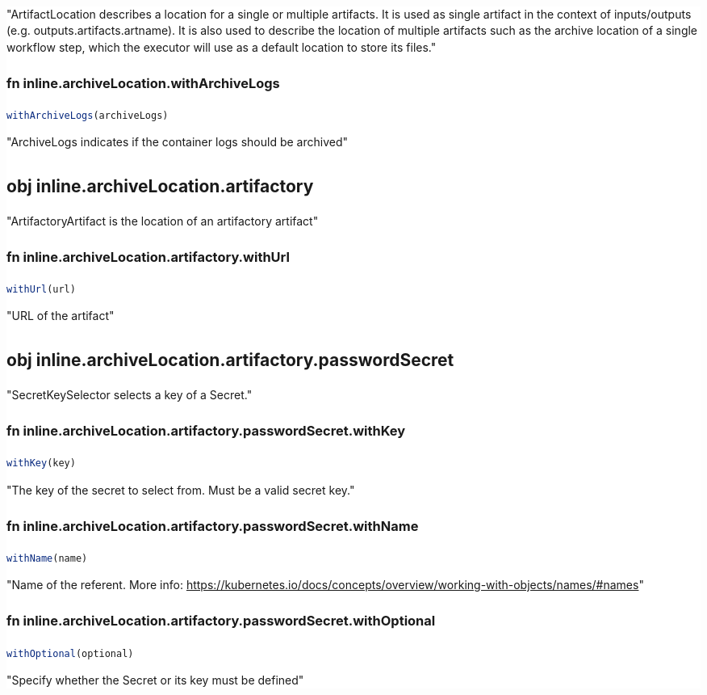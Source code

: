 "ArtifactLocation describes a location for a single or multiple artifacts. It is used as single artifact in the context of inputs/outputs (e.g. outputs.artifacts.artname). It is also used to describe the location of multiple artifacts such as the archive location of a single workflow step, which the executor will use as a default location to store its files."

### fn inline.archiveLocation.withArchiveLogs

```ts
withArchiveLogs(archiveLogs)
```

"ArchiveLogs indicates if the container logs should be archived"

## obj inline.archiveLocation.artifactory

"ArtifactoryArtifact is the location of an artifactory artifact"

### fn inline.archiveLocation.artifactory.withUrl

```ts
withUrl(url)
```

"URL of the artifact"

## obj inline.archiveLocation.artifactory.passwordSecret

"SecretKeySelector selects a key of a Secret."

### fn inline.archiveLocation.artifactory.passwordSecret.withKey

```ts
withKey(key)
```

"The key of the secret to select from.  Must be a valid secret key."

### fn inline.archiveLocation.artifactory.passwordSecret.withName

```ts
withName(name)
```

"Name of the referent. More info: https://kubernetes.io/docs/concepts/overview/working-with-objects/names/#names"

### fn inline.archiveLocation.artifactory.passwordSecret.withOptional

```ts
withOptional(optional)
```

"Specify whether the Secret or its key must be defined"
